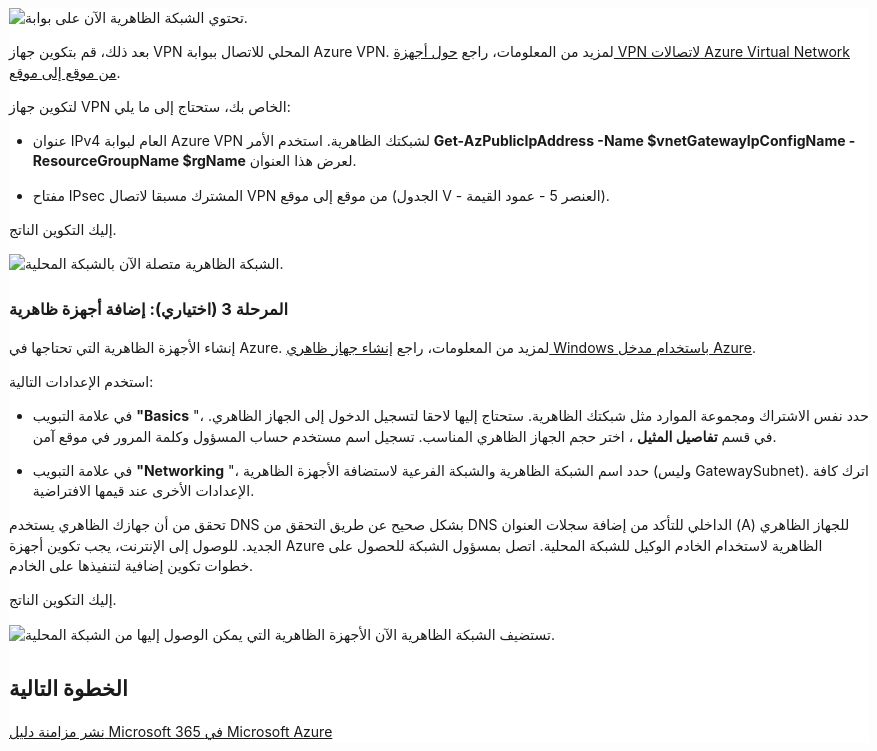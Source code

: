 ![تحتوي الشبكة الظاهرية الآن على بوابة.](../media/82dd66b2-a4b7-48f6-a89b-cfdd94630980.png)
  
بعد ذلك، قم بتكوين جهاز VPN المحلي للاتصال ببوابة Azure VPN. لمزيد من المعلومات، راجع [حول أجهزة VPN لاتصالات Azure Virtual Network من موقع إلى موقع](/azure/vpn-gateway/vpn-gateway-about-vpn-devices).
  
لتكوين جهاز VPN الخاص بك، ستحتاج إلى ما يلي:
  
- عنوان IPv4 العام لبوابة Azure VPN لشبكتك الظاهرية. استخدم الأمر **Get-AzPublicIpAddress -Name $vnetGatewayIpConfigName -ResourceGroupName $rgName** لعرض هذا العنوان.
    
- مفتاح IPsec المشترك مسبقا لاتصال VPN من موقع إلى موقع (الجدول V - العنصر 5 - عمود القيمة).
    
إليك التكوين الناتج.
  
![الشبكة الظاهرية متصلة الآن بالشبكة المحلية.](../media/6379c423-4f22-4453-941b-7ff32484a0a5.png)
  
### <a name="phase-3-optional-add-virtual-machines"></a>المرحلة 3 (اختياري): إضافة أجهزة ظاهرية

إنشاء الأجهزة الظاهرية التي تحتاجها في Azure. لمزيد من المعلومات، راجع [إنشاء جهاز ظاهري Windows باستخدام مدخل Azure](https://go.microsoft.com/fwlink/p/?LinkId=393098).
  
استخدم الإعدادات التالية:
  
- في علامة التبويب **"Basics** "، حدد نفس الاشتراك ومجموعة الموارد مثل شبكتك الظاهرية. ستحتاج إليها لاحقا لتسجيل الدخول إلى الجهاز الظاهري. في قسم **تفاصيل المثيل** ، اختر حجم الجهاز الظاهري المناسب. تسجيل اسم مستخدم حساب المسؤول وكلمة المرور في موقع آمن. 
    
- في علامة التبويب **"Networking** "، حدد اسم الشبكة الظاهرية والشبكة الفرعية لاستضافة الأجهزة الظاهرية (وليس GatewaySubnet). اترك كافة الإعدادات الأخرى عند قيمها الافتراضية.
    
تحقق من أن جهازك الظاهري يستخدم DNS بشكل صحيح عن طريق التحقق من DNS الداخلي للتأكد من إضافة سجلات العنوان (A) للجهاز الظاهري الجديد. للوصول إلى الإنترنت، يجب تكوين أجهزة Azure الظاهرية لاستخدام الخادم الوكيل للشبكة المحلية. اتصل بمسؤول الشبكة للحصول على خطوات تكوين إضافية لتنفيذها على الخادم.
  
إليك التكوين الناتج.
  
![تستضيف الشبكة الظاهرية الآن الأجهزة الظاهرية التي يمكن الوصول إليها من الشبكة المحلية.](../media/86ab63a6-bfae-4f75-8470-bd40dff123ac.png)
  
## <a name="next-step"></a>الخطوة التالية
  
[نشر مزامنة دليل Microsoft 365 في Microsoft Azure](deploy-microsoft-365-directory-synchronization-dirsync-in-microsoft-azure.md)